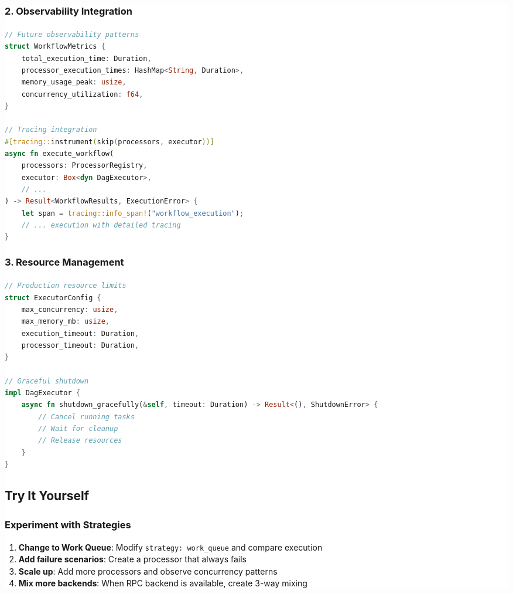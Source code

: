 ### 2. Observability Integration

```rust
// Future observability patterns
struct WorkflowMetrics {
    total_execution_time: Duration,
    processor_execution_times: HashMap<String, Duration>,
    memory_usage_peak: usize,
    concurrency_utilization: f64,
}

// Tracing integration
#[tracing::instrument(skip(processors, executor))]
async fn execute_workflow(
    processors: ProcessorRegistry,
    executor: Box<dyn DagExecutor>,
    // ...
) -> Result<WorkflowResults, ExecutionError> {
    let span = tracing::info_span!("workflow_execution");
    // ... execution with detailed tracing
}
```

### 3. Resource Management

```rust
// Production resource limits
struct ExecutorConfig {
    max_concurrency: usize,
    max_memory_mb: usize,
    execution_timeout: Duration,
    processor_timeout: Duration,
}

// Graceful shutdown
impl DagExecutor {
    async fn shutdown_gracefully(&self, timeout: Duration) -> Result<(), ShutdownError> {
        // Cancel running tasks
        // Wait for cleanup
        // Release resources
    }
}
```

## Try It Yourself

### Experiment with Strategies

1. **Change to Work Queue**: Modify `strategy: work_queue` and compare execution
2. **Add failure scenarios**: Create a processor that always fails
3. **Scale up**: Add more processors and observe concurrency patterns
4. **Mix more backends**: When RPC backend is available, create 3-way mixing
